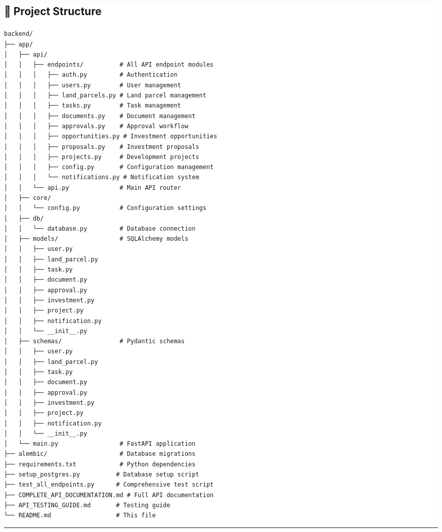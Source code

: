 
## 📁 **Project Structure**

```
backend/
├── app/
│   ├── api/
│   │   ├── endpoints/          # All API endpoint modules
│   │   │   ├── auth.py         # Authentication
│   │   │   ├── users.py        # User management
│   │   │   ├── land_parcels.py # Land parcel management
│   │   │   ├── tasks.py        # Task management
│   │   │   ├── documents.py    # Document management
│   │   │   ├── approvals.py    # Approval workflow
│   │   │   ├── opportunities.py # Investment opportunities
│   │   │   ├── proposals.py    # Investment proposals
│   │   │   ├── projects.py     # Development projects
│   │   │   ├── config.py       # Configuration management
│   │   │   └── notifications.py # Notification system
│   │   └── api.py              # Main API router
│   ├── core/
│   │   └── config.py           # Configuration settings
│   ├── db/
│   │   └── database.py         # Database connection
│   ├── models/                 # SQLAlchemy models
│   │   ├── user.py
│   │   ├── land_parcel.py
│   │   ├── task.py
│   │   ├── document.py
│   │   ├── approval.py
│   │   ├── investment.py
│   │   ├── project.py
│   │   ├── notification.py
│   │   └── __init__.py
│   ├── schemas/                # Pydantic schemas
│   │   ├── user.py
│   │   ├── land_parcel.py
│   │   ├── task.py
│   │   ├── document.py
│   │   ├── approval.py
│   │   ├── investment.py
│   │   ├── project.py
│   │   ├── notification.py
│   │   └── __init__.py
│   └── main.py                 # FastAPI application
├── alembic/                    # Database migrations
├── requirements.txt            # Python dependencies
├── setup_postgres.py          # Database setup script
├── test_all_endpoints.py      # Comprehensive test script
├── COMPLETE_API_DOCUMENTATION.md # Full API documentation
├── API_TESTING_GUIDE.md       # Testing guide
└── README.md                  # This file
```

---